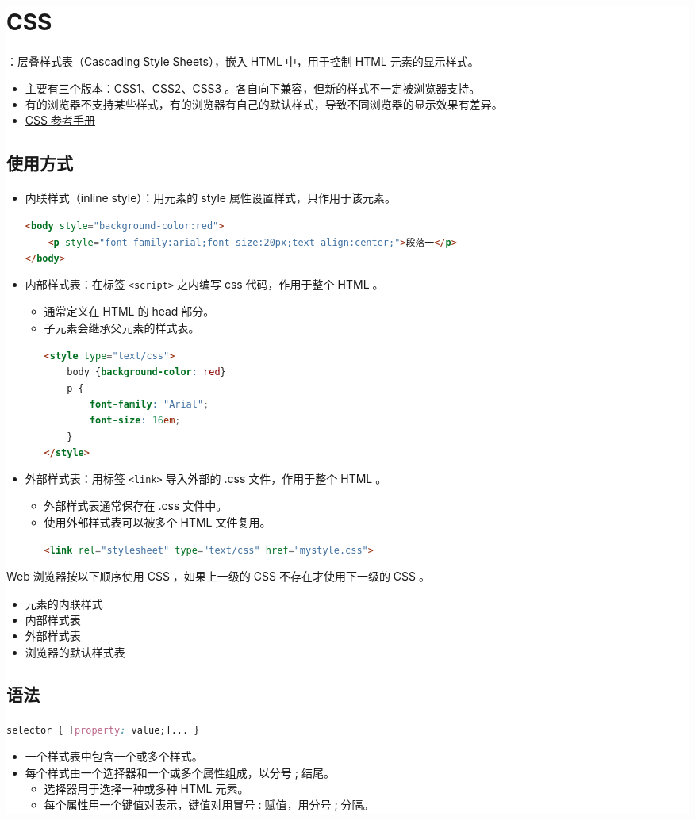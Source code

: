 # CSS

：层叠样式表（Cascading Style Sheets），嵌入 HTML 中，用于控制 HTML 元素的显示样式。
- 主要有三个版本：CSS1、CSS2、CSS3 。各自向下兼容，但新的样式不一定被浏览器支持。
- 有的浏览器不支持某些样式，有的浏览器有自己的默认样式，导致不同浏览器的显示效果有差异。
- [CSS 参考手册](https://www.w3school.com.cn/cssref/index.asp)

## 使用方式

- 内联样式（inline style）：用元素的 style 属性设置样式，只作用于该元素。
  ```html
  <body style="background-color:red">
      <p style="font-family:arial;font-size:20px;text-align:center;">段落一</p>
  </body>
  ```

- 内部样式表：在标签 `<script>` 之内编写 css 代码，作用于整个 HTML 。
  - 通常定义在 HTML 的 head 部分。
  - 子元素会继承父元素的样式表。
    ```html
    <style type="text/css">
        body {background-color: red}
        p {
            font-family: "Arial";
            font-size: 16em;
        }
    </style>
    ```

- 外部样式表：用标签 `<link>` 导入外部的 .css 文件，作用于整个 HTML 。
  - 外部样式表通常保存在 .css 文件中。
  - 使用外部样式表可以被多个 HTML 文件复用。
    ```html
    <link rel="stylesheet" type="text/css" href="mystyle.css">
    ```

Web 浏览器按以下顺序使用 CSS ，如果上一级的 CSS 不存在才使用下一级的 CSS 。
- 元素的内联样式
- 内部样式表
- 外部样式表
- 浏览器的默认样式表

## 语法

```css
selector { [property: value;]... } 
```

- 一个样式表中包含一个或多个样式。
- 每个样式由一个选择器和一个或多个属性组成，以分号 ; 结尾。
  - 选择器用于选择一种或多种 HTML 元素。
  - 每个属性用一个键值对表示，键值对用冒号 : 赋值，用分号 ; 分隔。
